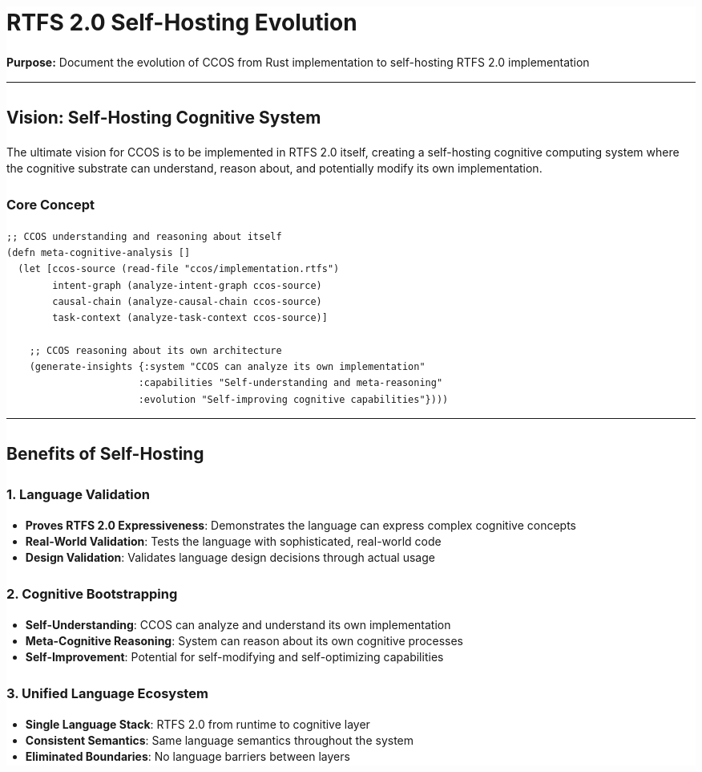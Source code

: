 # RTFS 2.0 Self-Hosting Evolution

**Purpose:** Document the evolution of CCOS from Rust implementation to self-hosting RTFS 2.0 implementation

---

## Vision: Self-Hosting Cognitive System

The ultimate vision for CCOS is to be implemented in RTFS 2.0 itself, creating a self-hosting cognitive computing system where the cognitive substrate can understand, reason about, and potentially modify its own implementation.

### Core Concept

```rtfs
;; CCOS understanding and reasoning about itself
(defn meta-cognitive-analysis []
  (let [ccos-source (read-file "ccos/implementation.rtfs")
        intent-graph (analyze-intent-graph ccos-source)
        causal-chain (analyze-causal-chain ccos-source)
        task-context (analyze-task-context ccos-source)]

    ;; CCOS reasoning about its own architecture
    (generate-insights {:system "CCOS can analyze its own implementation"
                       :capabilities "Self-understanding and meta-reasoning"
                       :evolution "Self-improving cognitive capabilities"})))
```

---

## Benefits of Self-Hosting

### 1. **Language Validation**

- **Proves RTFS 2.0 Expressiveness**: Demonstrates the language can express complex cognitive concepts
- **Real-World Validation**: Tests the language with sophisticated, real-world code
- **Design Validation**: Validates language design decisions through actual usage

### 2. **Cognitive Bootstrapping**

- **Self-Understanding**: CCOS can analyze and understand its own implementation
- **Meta-Cognitive Reasoning**: System can reason about its own cognitive processes
- **Self-Improvement**: Potential for self-modifying and self-optimizing capabilities

### 3. **Unified Language Ecosystem**

- **Single Language Stack**: RTFS 2.0 from runtime to cognitive layer
- **Consistent Semantics**: Same language semantics throughout the system
- **Eliminated Boundaries**: No language barriers between layers
